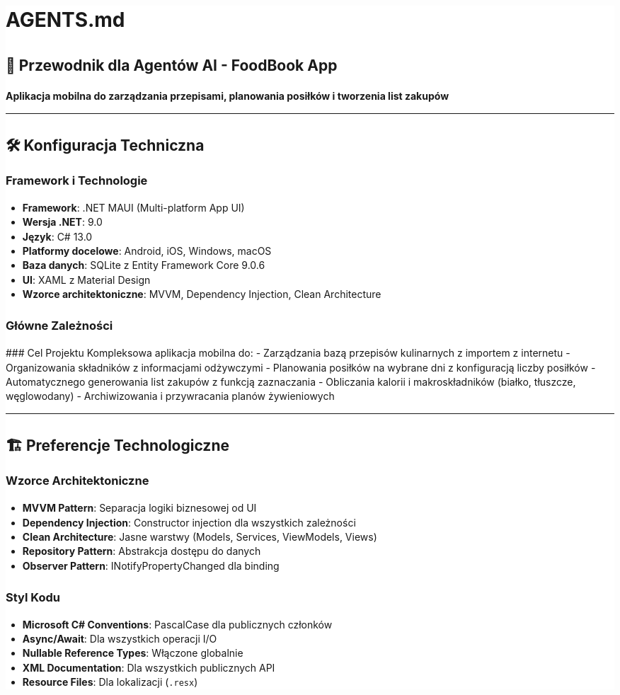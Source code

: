 ﻿# AGENTS.md

## 🤖 Przewodnik dla Agentów AI - FoodBook App

**Aplikacja mobilna do zarządzania przepisami, planowania posiłków i tworzenia list zakupów**

---

## 🛠️ Konfiguracja Techniczna

### Framework i Technologie
- **Framework**: .NET MAUI (Multi-platform App UI)
- **Wersja .NET**: 9.0
- **Język**: C# 13.0
- **Platformy docelowe**: Android, iOS, Windows, macOS
- **Baza danych**: SQLite z Entity Framework Core 9.0.6
- **UI**: XAML z Material Design
- **Wzorce architektoniczne**: MVVM, Dependency Injection, Clean Architecture

### Główne Zależności
<PackageReference Include="Microsoft.EntityFrameworkCore.Sqlite" Version="9.0.6" />
<PackageReference Include="HtmlAgilityPack" Version="1.12.1" />
<PackageReference Include="Newtonsoft.Json" Version="13.0.3" />
<PackageReference Include="Microsoft.Extensions.Logging.Debug" Version="9.0.0" />
### Cel Projektu
Kompleksowa aplikacja mobilna do:
- Zarządzania bazą przepisów kulinarnych z importem z internetu
- Organizowania składników z informacjami odżywczymi
- Planowania posiłków na wybrane dni z konfiguracją liczby posiłków
- Automatycznego generowania list zakupów z funkcją zaznaczania
- Obliczania kalorii i makroskładników (białko, tłuszcze, węglowodany)
- Archiwizowania i przywracania planów żywieniowych

---

## 🏗️ Preferencje Technologiczne

### Wzorce Architektoniczne
- **MVVM Pattern**: Separacja logiki biznesowej od UI
- **Dependency Injection**: Constructor injection dla wszystkich zależności
- **Clean Architecture**: Jasne warstwy (Models, Services, ViewModels, Views)
- **Repository Pattern**: Abstrakcja dostępu do danych
- **Observer Pattern**: INotifyPropertyChanged dla binding

### Styl Kodu
- **Microsoft C# Conventions**: PascalCase dla publicznych członków
- **Async/Await**: Dla wszystkich operacji I/O
- **Nullable Reference Types**: Włączone globalnie
- **XML Documentation**: Dla wszystkich publicznych API
- **Resource Files**: Dla lokalizacji (`.resx`)

